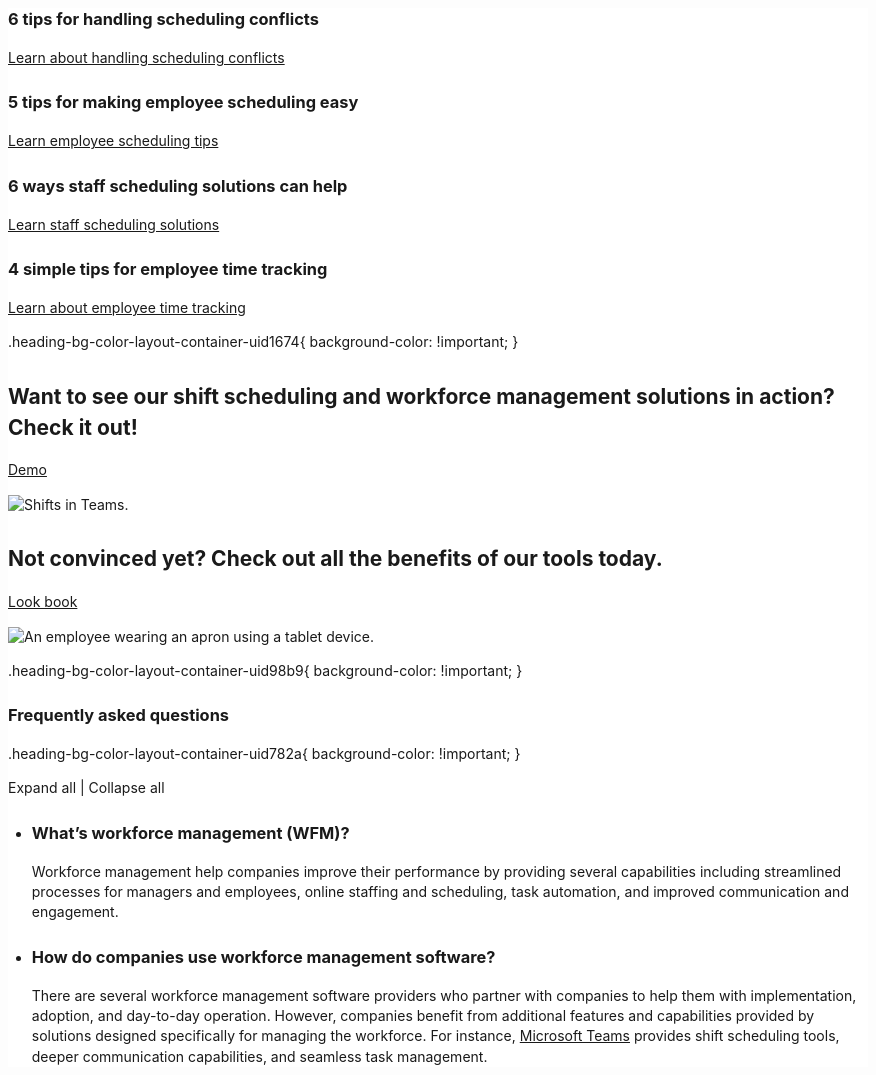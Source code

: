 ### 6 tips for handling scheduling conflicts

[Learn about handling scheduling conflicts](https://www.microsoft.com/en-us/microsoft-365/business-insights-ideas/resources/6-tips-handling-scheduling-conflicts)

### 5 tips for making employee scheduling easy

[Learn employee scheduling tips](https://www.microsoft.com/en-us/microsoft-365/business-insights-ideas/resources/5-tips-making-employee-scheduling-easy)

### 6 ways staff scheduling solutions can help

[Learn staff scheduling solutions](https://www.microsoft.com/en-us/microsoft-365/business-insights-ideas/resources/6-ways-staff-scheduling-solutions-can-help)

### 4 simple tips for employee time tracking

[Learn about employee time tracking](https://go.microsoft.com/fwlink/?linkid=2227045&clcid=0x409&culture=en-us&country=us)

.heading-bg-color-layout-container-uid1674{ background-color: !important; }

## Want to see our shift scheduling and workforce management solutions in action? Check it out!

[Demo](https://go.microsoft.com/fwlink/?linkid=2167367&clcid=0x409&culture=en-us&country=us)

![Shifts in Teams.](https://cdn-dynmedia-1.microsoft.com/is/image/microsoftcorp/Tile-Card-01_RWFRQT?resMode=sharp2&op_usm=1.5,0.65,15,0&wid=760&hei=500&qlt=95&fit=constrain)

## Not convinced yet? Check out all the benefits of our tools today.

[Look book](https://go.microsoft.com/fwlink/?linkid=2167513&clcid=0x409&culture=en-us&country=us)

![An employee wearing an apron using a tablet device.](https://cdn-dynmedia-1.microsoft.com/is/image/microsoftcorp/Tile-Card-02_0_RWG3i8?resMode=sharp2&op_usm=1.5,0.65,15,0&wid=760&hei=500&qlt=95&fit=constrain)

.heading-bg-color-layout-container-uid98b9{ background-color: !important; }

### Frequently asked questions

.heading-bg-color-layout-container-uid782a{ background-color: !important; }

Expand all | Collapse all

- ### What’s workforce management (WFM)?
    
    Workforce management help companies improve their performance by providing several capabilities including streamlined processes for managers and employees, online staffing and scheduling, task automation, and improved communication and engagement.
    
- ### How do companies use workforce management software?
    
    There are several workforce management software providers who partner with companies to help them with implementation, adoption, and day-to-day operation. However, companies benefit from additional features and capabilities provided by solutions designed specifically for managing the workforce. For instance, [Microsoft Teams](https://www.microsoft.com/en-us/microsoft-teams/frontline-workforce) provides shift scheduling tools, deeper communication capabilities, and seamless task management.
    